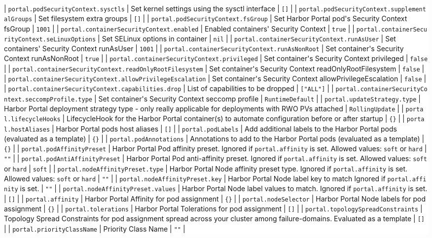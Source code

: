 | `portal.podSecurityContext.sysctls`                        | Set kernel settings using the sysctl interface                                                                           | `[]`                            |
| `portal.podSecurityContext.supplementalGroups`             | Set filesystem extra groups                                                                                              | `[]`                            |
| `portal.podSecurityContext.fsGroup`                        | Set Harbor Portal pod's Security Context fsGroup                                                                         | `1001`                          |
| `portal.containerSecurityContext.enabled`                  | Enabled containers' Security Context                                                                                     | `true`                          |
| `portal.containerSecurityContext.seLinuxOptions`           | Set SELinux options in container                                                                                         | `nil`                           |
| `portal.containerSecurityContext.runAsUser`                | Set containers' Security Context runAsUser                                                                               | `1001`                          |
| `portal.containerSecurityContext.runAsNonRoot`             | Set container's Security Context runAsNonRoot                                                                            | `true`                          |
| `portal.containerSecurityContext.privileged`               | Set container's Security Context privileged                                                                              | `false`                         |
| `portal.containerSecurityContext.readOnlyRootFilesystem`   | Set container's Security Context readOnlyRootFilesystem                                                                  | `false`                         |
| `portal.containerSecurityContext.allowPrivilegeEscalation` | Set container's Security Context allowPrivilegeEscalation                                                                | `false`                         |
| `portal.containerSecurityContext.capabilities.drop`        | List of capabilities to be dropped                                                                                       | `["ALL"]`                       |
| `portal.containerSecurityContext.seccompProfile.type`      | Set container's Security Context seccomp profile                                                                         | `RuntimeDefault`                |
| `portal.updateStrategy.type`                               | Harbor Portal deployment strategy type - only really applicable for deployments with RWO PVs attached                    | `RollingUpdate`                 |
| `portal.lifecycleHooks`                                    | LifecycleHook for the Harbor Portal container(s) to automate configuration before or after startup                       | `{}`                            |
| `portal.hostAliases`                                       | Harbor Portal pods host aliases                                                                                          | `[]`                            |
| `portal.podLabels`                                         | Add additional labels to the Harbor Portal pods (evaluated as a template)                                                | `{}`                            |
| `portal.podAnnotations`                                    | Annotations to add to the Harbor Portal pods (evaluated as a template)                                                   | `{}`                            |
| `portal.podAffinityPreset`                                 | Harbor Portal Pod affinity preset. Ignored if `portal.affinity` is set. Allowed values: `soft` or `hard`                 | `""`                            |
| `portal.podAntiAffinityPreset`                             | Harbor Portal Pod anti-affinity preset. Ignored if `portal.affinity` is set. Allowed values: `soft` or `hard`            | `soft`                          |
| `portal.nodeAffinityPreset.type`                           | Harbor Portal Node affinity preset type. Ignored if `portal.affinity` is set. Allowed values: `soft` or `hard`           | `""`                            |
| `portal.nodeAffinityPreset.key`                            | Harbor Portal Node label key to match Ignored if `portal.affinity` is set.                                               | `""`                            |
| `portal.nodeAffinityPreset.values`                         | Harbor Portal Node label values to match. Ignored if `portal.affinity` is set.                                           | `[]`                            |
| `portal.affinity`                                          | Harbor Portal Affinity for pod assignment                                                                                | `{}`                            |
| `portal.nodeSelector`                                      | Harbor Portal Node labels for pod assignment                                                                             | `{}`                            |
| `portal.tolerations`                                       | Harbor Portal Tolerations for pod assignment                                                                             | `[]`                            |
| `portal.topologySpreadConstraints`                         | Topology Spread Constraints for pod assignment spread across your cluster among failure-domains. Evaluated as a template | `[]`                            |
| `portal.priorityClassName`                                 | Priority Class Name                                                                                                      | `""`                            |